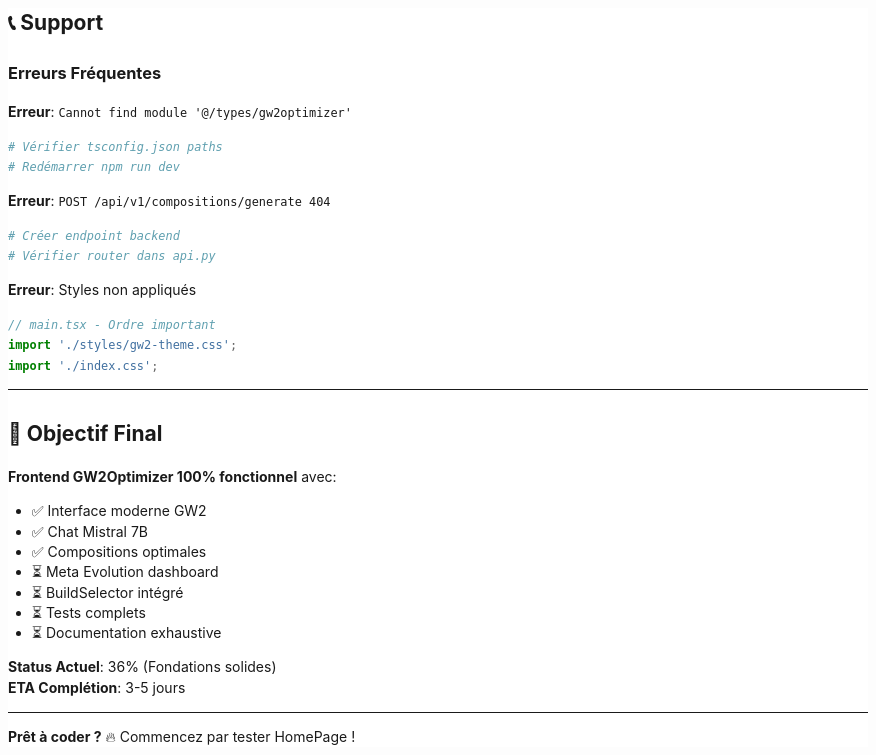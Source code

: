 
## 📞 Support

### Erreurs Fréquentes

**Erreur**: `Cannot find module '@/types/gw2optimizer'`
```bash
# Vérifier tsconfig.json paths
# Redémarrer npm run dev
```

**Erreur**: `POST /api/v1/compositions/generate 404`
```bash
# Créer endpoint backend
# Vérifier router dans api.py
```

**Erreur**: Styles non appliqués
```typescript
// main.tsx - Ordre important
import './styles/gw2-theme.css';
import './index.css';
```

---

## 🎯 Objectif Final

**Frontend GW2Optimizer 100% fonctionnel** avec:
- ✅ Interface moderne GW2
- ✅ Chat Mistral 7B
- ✅ Compositions optimales
- ⏳ Meta Evolution dashboard
- ⏳ BuildSelector intégré
- ⏳ Tests complets
- ⏳ Documentation exhaustive

**Status Actuel**: 36% (Fondations solides)  
**ETA Complétion**: 3-5 jours

---

**Prêt à coder ?** 🔥 Commencez par tester HomePage !
